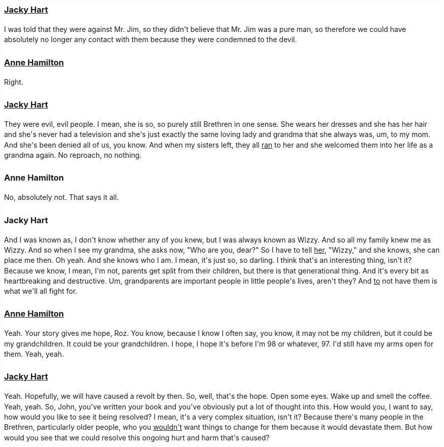 ### [**Jacky Hart**](https://www.youtube.com/watch?v=c6ztUHbX8e0&t=3613s)

I was told that they were against Mr. Jim, so they didn't believe that Mr. Jim was a pure man, so therefore we could have absolutely no longer any contact with them because they were condemned to the devil.

### [**Anne Hamilton**](https://www.youtube.com/watch?v=c6ztUHbX8e0&t=3633s)

Right.

### [**Jacky Hart**](https://www.youtube.com/watch?v=c6ztUHbX8e0&t=3634s)

They were evil, evil people. I mean, she is so, so purely still Brethren in one sense. She wears her dresses and she has her hair and she's never had a television and she's just exactly the same loving lady and grandma that she always was, um, to my mom. And she's been denied all of us, you know. And when my sisters left, they all [ran](https://www.youtube.com/watch?v=c6ztUHbX8e0&t=3672s) to her and she welcomed them into her life as a grandma again. No reproach, no nothing.

### **Anne Hamilton**

No, absolutely not. That says it all.

### **Jacky Hart**

And I was known as, I don't know whether any of you knew, but I was always known as Wizzy. And so all my family knew me as Wizzy. And so when I see my grandma, she asks now, "Who are you, dear?" So I have to tell [her](https://www.youtube.com/watch?v=c6ztUHbX8e0&t=3702s), "Wizzy," and she knows, she can place me then. Oh yeah. And she knows who I am. I mean, it's just so, so darling. I think that's an interesting thing, isn't it? Because we know, I mean, I'm not, parents get split from their children, but there is that generational thing. And it's every bit as heartbreaking and destructive. Um, grandparents are important people in little people's lives, aren't they? And [to](https://www.youtube.com/watch?v=c6ztUHbX8e0&t=3732s) not have them is what we'll all fight for.

### [**Anne Hamilton**](https://www.youtube.com/watch?v=c6ztUHbX8e0&t=3735s)

Yeah. Your story gives me hope, Roz. You know, because I know I often say, you know, it may not be my children, but it could be my grandchildren. It could be your grandchildren. I hope, I hope it's before I'm 98 or whatever, 97\. I'd still have my arms open for them. Yeah, yeah.

### [**Jacky Hart**](https://www.youtube.com/watch?v=c6ztUHbX8e0&t=3756s)

Yeah. Hopefully, we will have caused a revolt by then. So, well, that's the hope. Open some eyes. Wake up and smell the coffee. Yeah, yeah. So, John, you've written your book and you've obviously put a lot of thought into this. How would you, I want to say, how would you like to see it being resolved? I mean, it's a very complex situation, isn't it? Because there's many people in the Brethren, particularly older people, who you [wouldn't](https://www.youtube.com/watch?v=c6ztUHbX8e0&t=3786s) want things to change for them because it would devastate them. But how would you see that we could resolve this ongoing hurt and harm that's caused?
